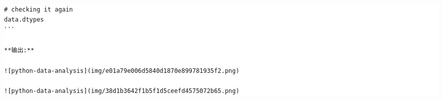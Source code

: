     # checking it again
    data.dtypes
    ```

    **输出:**

    ![python-data-analysis](img/e01a79e006d5840d1870e899781935f2.png)

    ![python-data-analysis](img/38d1b3642f1b5f1d5ceefd4575072b65.png)
